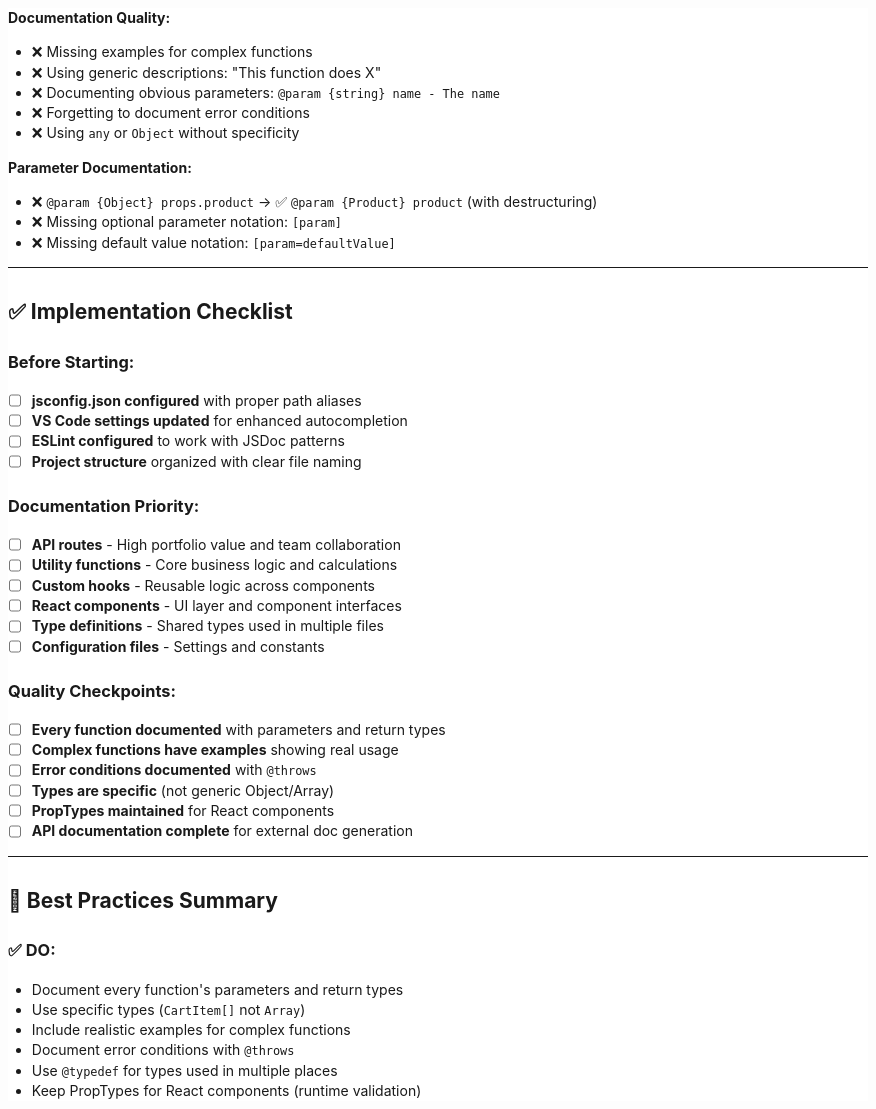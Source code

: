 **Documentation Quality:**
- ❌ Missing examples for complex functions
- ❌ Using generic descriptions: "This function does X"
- ❌ Documenting obvious parameters: `@param {string} name - The name`
- ❌ Forgetting to document error conditions
- ❌ Using `any` or `Object` without specificity

**Parameter Documentation:**
- ❌ `@param {Object} props.product` → ✅ `@param {Product} product` (with destructuring)
- ❌ Missing optional parameter notation: `[param]`
- ❌ Missing default value notation: `[param=defaultValue]`

---

## ✅ Implementation Checklist

### **Before Starting:**
- [ ] **jsconfig.json configured** with proper path aliases
- [ ] **VS Code settings updated** for enhanced autocompletion
- [ ] **ESLint configured** to work with JSDoc patterns
- [ ] **Project structure** organized with clear file naming

### **Documentation Priority:**
- [ ] **API routes** - High portfolio value and team collaboration
- [ ] **Utility functions** - Core business logic and calculations
- [ ] **Custom hooks** - Reusable logic across components
- [ ] **React components** - UI layer and component interfaces
- [ ] **Type definitions** - Shared types used in multiple files
- [ ] **Configuration files** - Settings and constants

### **Quality Checkpoints:**
- [ ] **Every function documented** with parameters and return types
- [ ] **Complex functions have examples** showing real usage
- [ ] **Error conditions documented** with `@throws`
- [ ] **Types are specific** (not generic Object/Array)
- [ ] **PropTypes maintained** for React components
- [ ] **API documentation complete** for external doc generation

---

## 🚀 Best Practices Summary

### **✅ DO:**
- Document every function's parameters and return types
- Use specific types (`CartItem[]` not `Array`)
- Include realistic examples for complex functions
- Document error conditions with `@throws`
- Use `@typedef` for types used in multiple places
- Keep PropTypes for React components (runtime validation)
